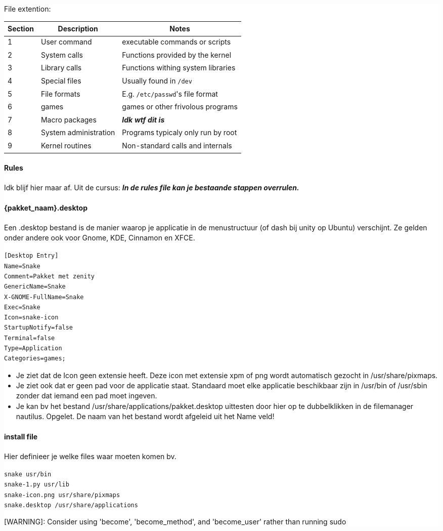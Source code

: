 File extention:

| Section | Description           | Notes                              |
| ------- | --------------------- | ---------------------------------- |
| 1       | User command          | executable commands or scripts     |
| 2       | System calls          | Functions provided by the kernel   |
| 3       | Library calls         | Functions withing system libraries |
| 4       | Special files         | Usually found in `/dev`            |
| 5       | File formats          | E.g. `/etc/passwd`'s file format   |
| 6       | games                 | games or other frivolous programs  |
| 7       | Macro packages        | ***Idk wtf dit is***               |
| 8       | System administration | Programs typicaly only run by root |
| 9       | Kernel routines       | Non-standard calls and internals   |
#### Rules
Idk blijf hier maar af.
Uit de cursus: ***In de rules file kan je bestaande stappen overrulen.***
#### {pakket_naam}.desktop
Een .desktop bestand is de manier waarop je applicatie in de menustructuur (of dash bij
unity op Ubuntu) verschijnt.
Ze gelden onder andere ook voor Gnome, KDE, Cinnamon en XFCE.
```
[Desktop Entry]
Name=Snake
Comment=Pakket met zenity
GenericName=Snake
X-GNOME-FullName=Snake
Exec=Snake
Icon=snake-icon
StartupNotify=false
Terminal=false
Type=Application
Categories=games;
```
- Je ziet dat de Icon geen extensie heeft. Deze icon met extensie xpm of png wordt
automatisch gezocht in /usr/share/pixmaps.
- Je ziet ook dat er geen pad voor de applicatie staat. Standaard moet elke applicatie
beschikbaar zijn in /usr/bin of /usr/sbin zonder dat iemand een pad moet ingeven.
- Je kan bv het bestand /usr/share/applications/pakket.desktop uittesten door hier op te
dubbelklikken in de filemanager nautilus. Opgelet. De naam van het bestand wordt
afgeleid uit het Name veld!
#### install file
Hier definieer je welke files waar moeten komen
bv.
```
snake usr/bin
snake-1.py usr/lib
snake-icon.png usr/share/pixmaps
snake.desktop /usr/share/applications
```


[WARNING]: Consider using 'become', 'become_method', and 'become_user' rather than running sudo